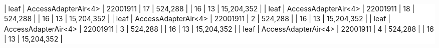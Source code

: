 | leaf | AccessAdapterAir<4> | 22001911 | 17 | 524,288 |  | 16 | 13 | 15,204,352 | 
| leaf | AccessAdapterAir<4> | 22001911 | 18 | 524,288 |  | 16 | 13 | 15,204,352 | 
| leaf | AccessAdapterAir<4> | 22001911 | 2 | 524,288 |  | 16 | 13 | 15,204,352 | 
| leaf | AccessAdapterAir<4> | 22001911 | 3 | 524,288 |  | 16 | 13 | 15,204,352 | 
| leaf | AccessAdapterAir<4> | 22001911 | 4 | 524,288 |  | 16 | 13 | 15,204,352 | 
